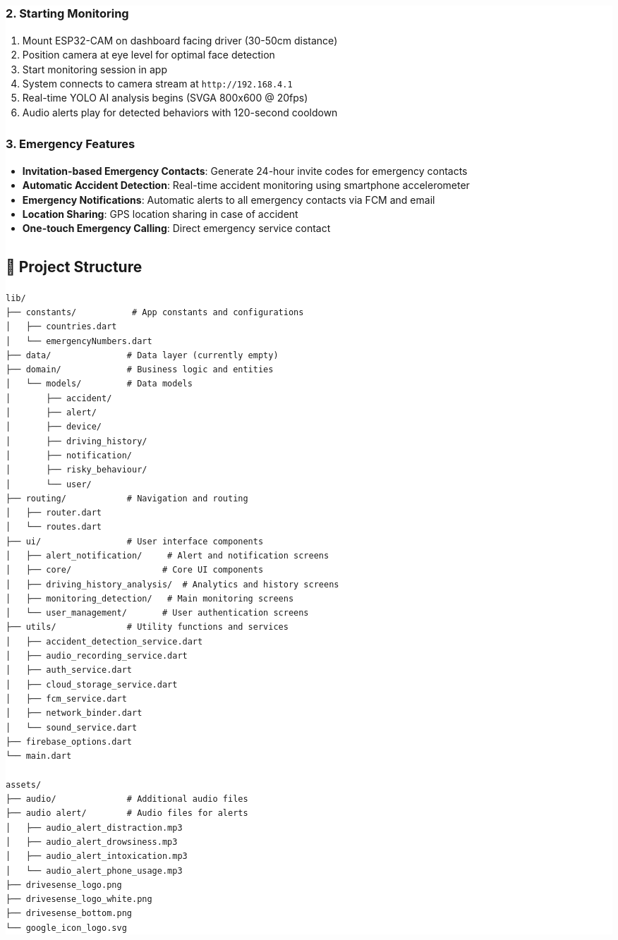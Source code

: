 ### 2. Starting Monitoring
1. Mount ESP32-CAM on dashboard facing driver (30-50cm distance)
2. Position camera at eye level for optimal face detection
3. Start monitoring session in app
4. System connects to camera stream at `http://192.168.4.1`
5. Real-time YOLO AI analysis begins (SVGA 800x600 @ 20fps)
6. Audio alerts play for detected behaviors with 120-second cooldown

### 3. Emergency Features
- **Invitation-based Emergency Contacts**: Generate 24-hour invite codes for emergency contacts
- **Automatic Accident Detection**: Real-time accident monitoring using smartphone accelerometer
- **Emergency Notifications**: Automatic alerts to all emergency contacts via FCM and email
- **Location Sharing**: GPS location sharing in case of accident
- **One-touch Emergency Calling**: Direct emergency service contact

## 📁 Project Structure

```
lib/
├── constants/           # App constants and configurations
│   ├── countries.dart
│   └── emergencyNumbers.dart
├── data/               # Data layer (currently empty)
├── domain/             # Business logic and entities
│   └── models/         # Data models
│       ├── accident/
│       ├── alert/
│       ├── device/
│       ├── driving_history/
│       ├── notification/
│       ├── risky_behaviour/
│       └── user/
├── routing/            # Navigation and routing
│   ├── router.dart
│   └── routes.dart
├── ui/                 # User interface components
│   ├── alert_notification/     # Alert and notification screens
│   ├── core/                  # Core UI components
│   ├── driving_history_analysis/  # Analytics and history screens
│   ├── monitoring_detection/   # Main monitoring screens
│   └── user_management/       # User authentication screens
├── utils/              # Utility functions and services
│   ├── accident_detection_service.dart
│   ├── audio_recording_service.dart
│   ├── auth_service.dart
│   ├── cloud_storage_service.dart
│   ├── fcm_service.dart
│   ├── network_binder.dart
│   └── sound_service.dart
├── firebase_options.dart
└── main.dart

assets/
├── audio/              # Additional audio files
├── audio alert/        # Audio files for alerts
│   ├── audio_alert_distraction.mp3
│   ├── audio_alert_drowsiness.mp3
│   ├── audio_alert_intoxication.mp3
│   └── audio_alert_phone_usage.mp3
├── drivesense_logo.png
├── drivesense_logo_white.png
├── drivesense_bottom.png
└── google_icon_logo.svg
```